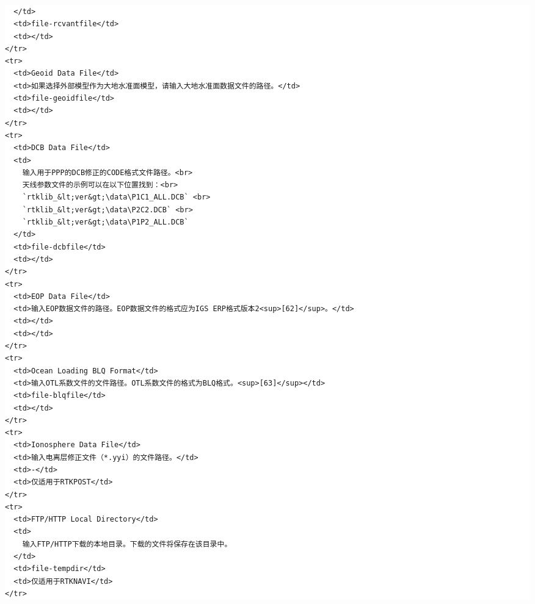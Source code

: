       </td>
      <td>file-rcvantfile</td>
      <td></td>
    </tr>
    <tr>
      <td>Geoid Data File</td>
      <td>如果选择外部模型作为大地水准面模型，请输入大地水准面数据文件的路径。</td>
      <td>file-geoidfile</td>
      <td></td>
    </tr>
    <tr>
      <td>DCB Data File</td>
      <td>
        输入用于PPP的DCB修正的CODE格式文件路径。<br>
        天线参数文件的示例可以在以下位置找到：<br>
        `rtklib_&lt;ver&gt;\data\P1C1_ALL.DCB` <br>
        `rtklib_&lt;ver&gt;\data\P2C2.DCB` <br>
        `rtklib_&lt;ver&gt;\data\P1P2_ALL.DCB`
      </td>
      <td>file-dcbfile</td>
      <td></td>
    </tr>
    <tr>
      <td>EOP Data File</td>
      <td>输入EOP数据文件的路径。EOP数据文件的格式应为IGS ERP格式版本2<sup>[62]</sup>。</td>
      <td></td>
      <td></td>
    </tr>
    <tr>
      <td>Ocean Loading BLQ Format</td>
      <td>输入OTL系数文件的文件路径。OTL系数文件的格式为BLQ格式。<sup>[63]</sup></td>
      <td>file-blqfile</td>
      <td></td>
    </tr>
    <tr>
      <td>Ionosphere Data File</td>
      <td>输入电离层修正文件（*.yyi）的文件路径。</td>
      <td>-</td>
      <td>仅适用于RTKPOST</td>
    </tr>
    <tr>
      <td>FTP/HTTP Local Directory</td>
      <td>
        输入FTP/HTTP下载的本地目录。下载的文件将保存在该目录中。
      </td>
      <td>file-tempdir</td>
      <td>仅适用于RTKNAVI</td>
    </tr>
  </tbody>
</table>
